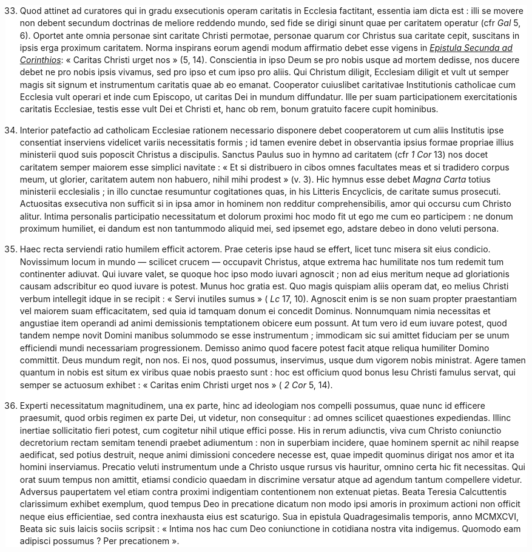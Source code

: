 33. Quod attinet ad curatores qui in gradu exsecutionis operam caritatis in Ecclesia factitant, essentia iam dicta est : illi se movere non debent secundum doctrinas de meliore reddendo mundo, sed fide se dirigi sinunt quae per caritatem operatur (cfr *Gal* 5, 6). Oportet ante omnia personae sint caritate Christi permotae, personae quarum cor Christus sua caritate cepit, suscitans in ipsis erga proximum caritatem. Norma inspirans eorum agendi modum affirmatio debet esse vigens in *[Epistula Secunda ad Corinthios](http://www.vatican.va/archive/bible/nova_vulgata/documents/nova-vulgata_nt_epist-ii-corinthios_lt.html)*: « Caritas Christi urget nos » (5, 14). Conscientia in ipso Deum se pro nobis usque ad mortem dedisse, nos ducere debet ne pro nobis ipsis vivamus, sed pro ipso et cum ipso pro aliis. Qui Christum diligit, Ecclesiam diligit et vult ut semper magis sit signum et instrumentum caritatis quae ab eo emanat. Cooperator cuiuslibet caritativae Institutionis catholicae cum Ecclesia vult operari et inde cum Episcopo, ut caritas Dei in mundum diffundatur. Ille per suam participationem exercitationis caritatis Ecclesiae, testis esse vult Dei et Christi et, hanc ob rem, bonum gratuito facere cupit hominibus.

34. Interior patefactio ad catholicam Ecclesiae rationem necessario disponere debet cooperatorem ut cum aliis Institutis ipse consentiat inserviens videlicet variis necessitatis formis ; id tamen evenire debet in observantia ipsius formae propriae illius ministerii quod suis poposcit Christus a discipulis. Sanctus Paulus suo in hymno ad caritatem (cfr *1 Cor* 13) nos docet caritatem semper maiorem esse simplici navitate : « Et si distribuero in cibos omnes facultates meas et si tradidero corpus meum, ut glorier, caritatem autem non habuero, nihil mihi prodest » (v. 3). Hic hymnus esse debet *Magna Carta* totius ministerii ecclesialis ; in illo cunctae resumuntur cogitationes quas, in his Litteris Encyclicis, de caritate sumus prosecuti. Actuositas exsecutiva non sufficit si in ipsa amor in hominem non redditur comprehensibilis, amor qui occursu cum Christo alitur. Intima personalis participatio necessitatum et dolorum proximi hoc modo fit ut ego me cum eo participem : ne donum proximum humiliet, ei dandum est non tantummodo aliquid mei, sed ipsemet ego, adstare debeo in dono veluti persona.

35. Haec recta serviendi ratio humilem efficit actorem. Prae ceteris ipse haud se effert, licet tunc misera sit eius condicio. Novissimum locum in mundo — scilicet crucem — occupavit Christus, atque extrema hac humilitate nos tum redemit tum continenter adiuvat. Qui iuvare valet, se quoque hoc ipso modo iuvari agnoscit ; non ad eius meritum neque ad gloriationis causam adscribitur eo quod iuvare is potest. Munus hoc gratia est. Quo magis quispiam aliis operam dat, eo melius Christi verbum intellegit idque in se recipit : « Servi inutiles sumus » ( *Lc* 17, 10). Agnoscit enim is se non suam propter praestantiam vel maiorem suam efficacitatem, sed quia id tamquam donum ei concedit Dominus. Nonnumquam nimia necessitas et angustiae item operandi ad animi demissionis temptationem obicere eum possunt. At tum vero id eum iuvare potest, quod tandem nempe novit Domini manibus solummodo se esse instrumentum ; immodicam sic sui amittet fiduciam per se unum efficiendi mundi necessariam progressionem. Demisso animo quod facere potest facit atque reliqua humiliter Domino committit. Deus mundum regit, non nos. Ei nos, quod possumus, inservimus, usque dum vigorem nobis ministrat. Agere tamen quantum in nobis est situm ex viribus quae nobis praesto sunt : hoc est officium quod bonus Iesu Christi famulus servat, qui semper se actuosum exhibet : « Caritas enim Christi urget nos » ( *2 Cor* 5, 14).

36. Experti necessitatum magnitudinem, una ex parte, hinc ad ideologiam nos compelli possumus, quae nunc id efficere praesumit, quod orbis regimen ex parte Dei, ut videtur, non consequitur : ad omnes scilicet quaestiones expediendas. Illinc inertiae sollicitatio fieri potest, cum cogitetur nihil utique effici posse. His in rerum adiunctis, viva cum Christo coniunctio decretorium rectam semitam tenendi praebet adiumentum : non in superbiam incidere, quae hominem spernit ac nihil reapse aedificat, sed potius destruit, neque animi dimissioni concedere necesse est, quae impedit quominus dirigat nos amor et ita homini inserviamus. Precatio veluti instrumentum unde a Christo usque rursus vis hauritur, omnino certa hic fit necessitas. Qui orat suum tempus non amittit, etiamsi condicio quaedam in discrimine versatur atque ad agendum tantum compellere videtur. Adversus paupertatem vel etiam contra proximi indigentiam contentionem non extenuat pietas. Beata Teresia Calcuttentis clarissimum exhibet exemplum, quod tempus Deo in precatione dicatum non modo ipsi amoris in proximum actioni non officit neque eius efficientiae, sed contra inexhausta eius est scaturigo. Sua in epistula Quadragesimalis temporis, anno MCMXCVI, Beata sic suis laicis sociis scripsit : « Intima nos hac cum Deo coniunctione in cotidiana nostra vita indigemus. Quomodo eam adipisci possumus ? Per precationem ».
